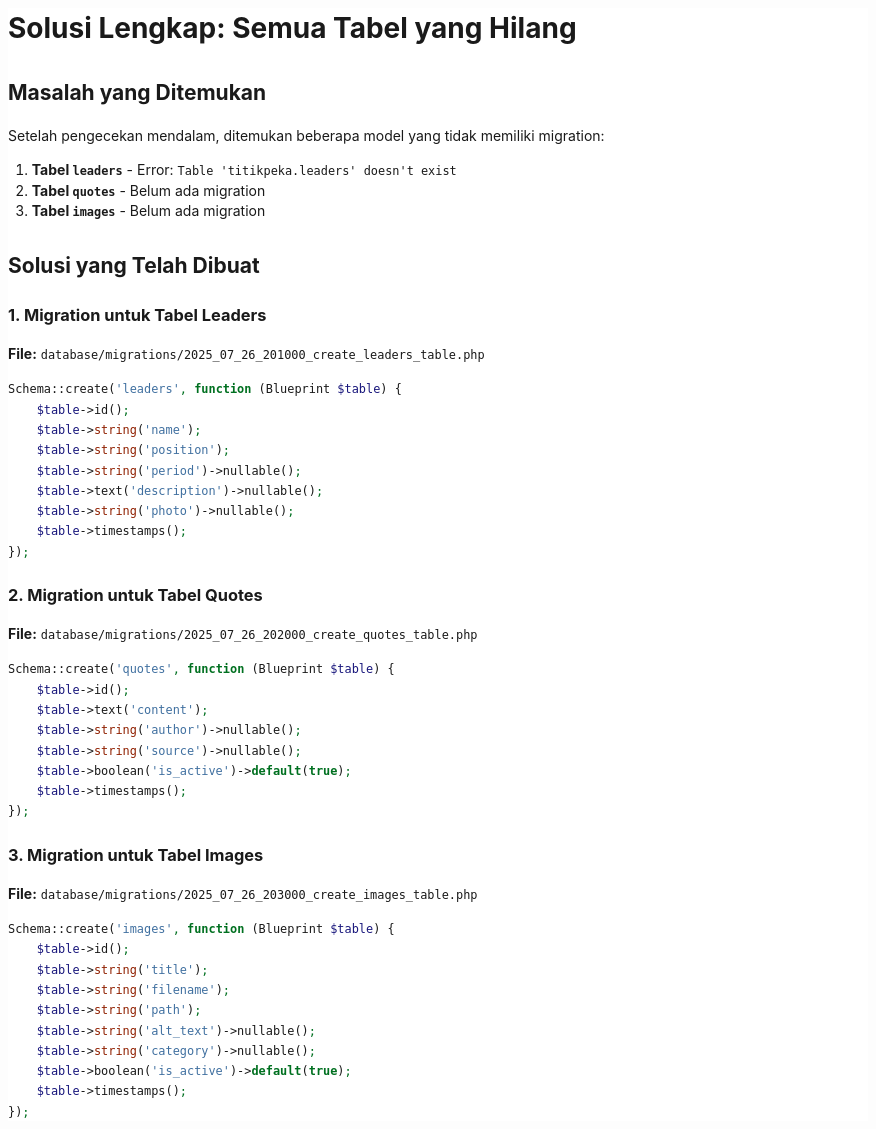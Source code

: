 # Solusi Lengkap: Semua Tabel yang Hilang

## Masalah yang Ditemukan
Setelah pengecekan mendalam, ditemukan beberapa model yang tidak memiliki migration:

1. **Tabel `leaders`** - Error: `Table 'titikpeka.leaders' doesn't exist`
2. **Tabel `quotes`** - Belum ada migration
3. **Tabel `images`** - Belum ada migration

## Solusi yang Telah Dibuat

### 1. Migration untuk Tabel Leaders
**File:** `database/migrations/2025_07_26_201000_create_leaders_table.php`

```php
Schema::create('leaders', function (Blueprint $table) {
    $table->id();
    $table->string('name');
    $table->string('position');
    $table->string('period')->nullable();
    $table->text('description')->nullable();
    $table->string('photo')->nullable();
    $table->timestamps();
});
```

### 2. Migration untuk Tabel Quotes
**File:** `database/migrations/2025_07_26_202000_create_quotes_table.php`

```php
Schema::create('quotes', function (Blueprint $table) {
    $table->id();
    $table->text('content');
    $table->string('author')->nullable();
    $table->string('source')->nullable();
    $table->boolean('is_active')->default(true);
    $table->timestamps();
});
```

### 3. Migration untuk Tabel Images
**File:** `database/migrations/2025_07_26_203000_create_images_table.php`

```php
Schema::create('images', function (Blueprint $table) {
    $table->id();
    $table->string('title');
    $table->string('filename');
    $table->string('path');
    $table->string('alt_text')->nullable();
    $table->string('category')->nullable();
    $table->boolean('is_active')->default(true);
    $table->timestamps();
});
```
